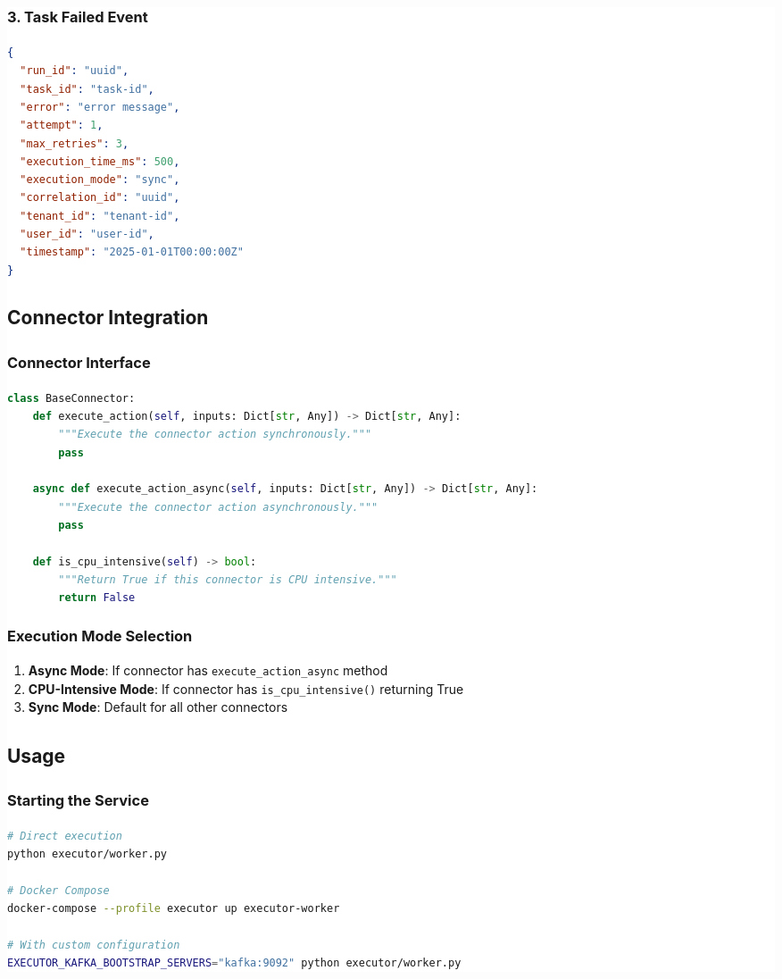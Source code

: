 ### 3. Task Failed Event
```json
{
  "run_id": "uuid",
  "task_id": "task-id",
  "error": "error message",
  "attempt": 1,
  "max_retries": 3,
  "execution_time_ms": 500,
  "execution_mode": "sync",
  "correlation_id": "uuid",
  "tenant_id": "tenant-id",
  "user_id": "user-id",
  "timestamp": "2025-01-01T00:00:00Z"
}
```

## Connector Integration

### Connector Interface
```python
class BaseConnector:
    def execute_action(self, inputs: Dict[str, Any]) -> Dict[str, Any]:
        """Execute the connector action synchronously."""
        pass
    
    async def execute_action_async(self, inputs: Dict[str, Any]) -> Dict[str, Any]:
        """Execute the connector action asynchronously."""
        pass
    
    def is_cpu_intensive(self) -> bool:
        """Return True if this connector is CPU intensive."""
        return False
```

### Execution Mode Selection
1. **Async Mode**: If connector has `execute_action_async` method
2. **CPU-Intensive Mode**: If connector has `is_cpu_intensive()` returning True
3. **Sync Mode**: Default for all other connectors

## Usage

### Starting the Service
```bash
# Direct execution
python executor/worker.py

# Docker Compose
docker-compose --profile executor up executor-worker

# With custom configuration
EXECUTOR_KAFKA_BOOTSTRAP_SERVERS="kafka:9092" python executor/worker.py
```
